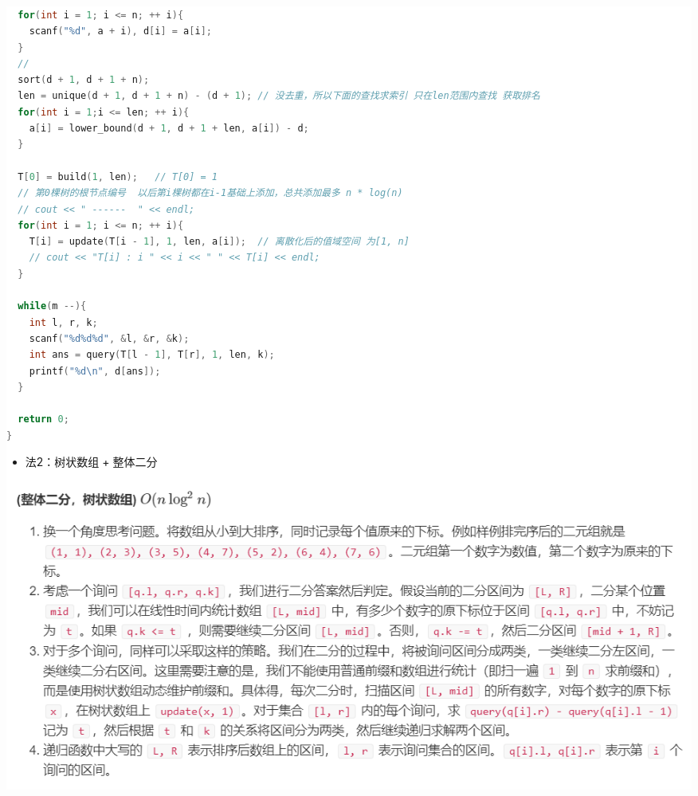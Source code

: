 ```c++  
  for(int i = 1; i <= n; ++ i){
    scanf("%d", a + i), d[i] = a[i];
  }
  //
  sort(d + 1, d + 1 + n);
  len = unique(d + 1, d + 1 + n) - (d + 1); // 没去重，所以下面的查找求索引 只在len范围内查找 获取排名
  for(int i = 1;i <= len; ++ i){
    a[i] = lower_bound(d + 1, d + 1 + len, a[i]) - d;
  }
  
  T[0] = build(1, len);   // T[0] = 1 
  // 第0棵树的根节点编号  以后第i棵树都在i-1基础上添加，总共添加最多 n * log(n)
  // cout << " ------  " << endl;
  for(int i = 1; i <= n; ++ i){
    T[i] = update(T[i - 1], 1, len, a[i]);  // 离散化后的值域空间 为[1, n]
    // cout << "T[i] : i " << i << " " << T[i] << endl;
  }
  
  while(m --){
    int l, r, k; 
    scanf("%d%d%d", &l, &r, &k);
    int ans = query(T[l - 1], T[r], 1, len, k);
    printf("%d\n", d[ans]);
  }
  
  return 0;
}

```

- 法2：树状数组 + 整体二分

![](./assets/第k小数整体二分树状数组.png)
